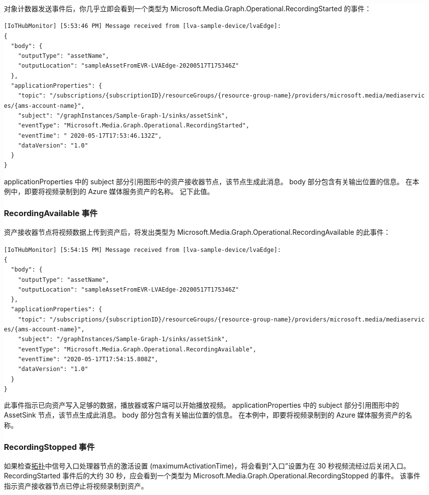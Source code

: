 对象计数器发送事件后，你几乎立即会看到一个类型为 Microsoft.Media.Graph.Operational.RecordingStarted 的事件：

```
[IoTHubMonitor] [5:53:46 PM] Message received from [lva-sample-device/lvaEdge]:
{
  "body": {
    "outputType": "assetName",
    "outputLocation": "sampleAssetFromEVR-LVAEdge-20200517T175346Z"
  },
  "applicationProperties": {
    "topic": "/subscriptions/{subscriptionID}/resourceGroups/{resource-group-name}/providers/microsoft.media/mediaservices/{ams-account-name}",
    "subject": "/graphInstances/Sample-Graph-1/sinks/assetSink",
    "eventType": "Microsoft.Media.Graph.Operational.RecordingStarted",
    "eventTime": " 2020-05-17T17:53:46.132Z",
    "dataVersion": "1.0"
  }
}
```

applicationProperties 中的 subject 部分引用图形中的资产接收器节点，该节点生成此消息。 body 部分包含有关输出位置的信息。 在本例中，即要将视频录制到的 Azure 媒体服务资产的名称。 记下此值。

### <a name="recordingavailable-event"></a>RecordingAvailable 事件

资产接收器节点将视频数据上传到资产后，将发出类型为 Microsoft.Media.Graph.Operational.RecordingAvailable 的此事件：

```
[IoTHubMonitor] [5:54:15 PM] Message received from [lva-sample-device/lvaEdge]:
{
  "body": {
    "outputType": "assetName",
    "outputLocation": "sampleAssetFromEVR-LVAEdge-20200517T175346Z"
  },
  "applicationProperties": {
    "topic": "/subscriptions/{subscriptionID}/resourceGroups/{resource-group-name}/providers/microsoft.media/mediaservices/{ams-account-name}",
    "subject": "/graphInstances/Sample-Graph-1/sinks/assetSink",
    "eventType": "Microsoft.Media.Graph.Operational.RecordingAvailable",
    "eventTime": "2020-05-17T17:54:15.808Z",
    "dataVersion": "1.0"
  }
}
```

此事件指示已向资产写入足够的数据，播放器或客户端可以开始播放视频。 applicationProperties 中的 subject 部分引用图形中的 AssetSink 节点，该节点生成此消息。 body 部分包含有关输出位置的信息。 在本例中，即要将视频录制到的 Azure 媒体服务资产的名称。

### <a name="recordingstopped-event"></a>RecordingStopped 事件

如果检查[拓扑](https://github.com/Azure/live-video-analytics/tree/master/MediaGraph/topologies/evr-hubMessage-assets/topology.json)中信号入口处理器节点的激活设置 (maximumActivationTime)，将会看到“入口”设置为在 30 秒视频流经过后关闭入口。 RecordingStarted 事件后的大约 30 秒，应会看到一个类型为 Microsoft.Media.Graph.Operational.RecordingStopped 的事件。 该事件指示资产接收器节点已停止将视频录制到资产。
